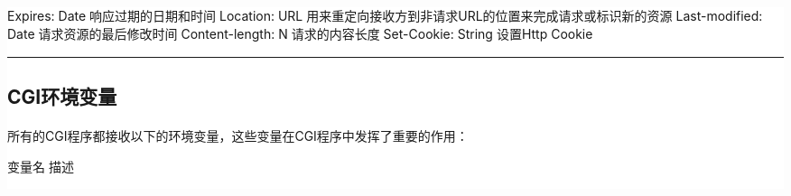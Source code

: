 <td >Expires: Date
</td>

<td >响应过期的日期和时间
</td>
</tr>
<tr >

<td >Location: URL
</td>

<td >用来重定向接收方到非请求URL的位置来完成请求或标识新的资源
</td>
</tr>
<tr >

<td >Last-modified: Date
</td>

<td >请求资源的最后修改时间
</td>
</tr>
<tr >

<td >Content-length: N
</td>

<td >请求的内容长度
</td>
</tr>
<tr >

<td >Set-Cookie: String
</td>

<td >设置Http Cookie
</td>
</tr>
</tbody>
</table>



* * *





## CGI环境变量


所有的CGI程序都接收以下的环境变量，这些变量在CGI程序中发挥了重要的作用：
<table class="reference " >
<tbody >
<tr >
变量名
描述
</tr>
<tr >
